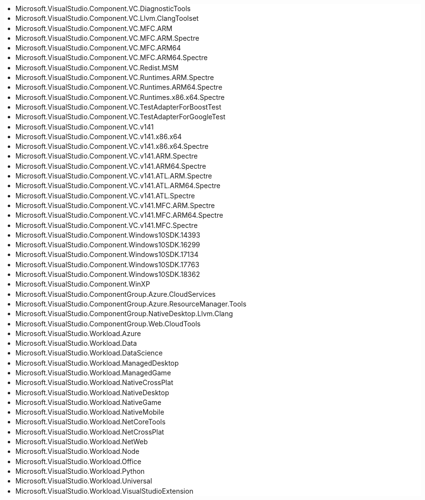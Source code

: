 - Microsoft.VisualStudio.Component.VC.DiagnosticTools
- Microsoft.VisualStudio.Component.VC.Llvm.ClangToolset
- Microsoft.VisualStudio.Component.VC.MFC.ARM
- Microsoft.VisualStudio.Component.VC.MFC.ARM.Spectre
- Microsoft.VisualStudio.Component.VC.MFC.ARM64
- Microsoft.VisualStudio.Component.VC.MFC.ARM64.Spectre
- Microsoft.VisualStudio.Component.VC.Redist.MSM
- Microsoft.VisualStudio.Component.VC.Runtimes.ARM.Spectre
- Microsoft.VisualStudio.Component.VC.Runtimes.ARM64.Spectre
- Microsoft.VisualStudio.Component.VC.Runtimes.x86.x64.Spectre
- Microsoft.VisualStudio.Component.VC.TestAdapterForBoostTest
- Microsoft.VisualStudio.Component.VC.TestAdapterForGoogleTest
- Microsoft.VisualStudio.Component.VC.v141
- Microsoft.VisualStudio.Component.VC.v141.x86.x64
- Microsoft.VisualStudio.Component.VC.v141.x86.x64.Spectre
- Microsoft.VisualStudio.Component.VC.v141.ARM.Spectre
- Microsoft.VisualStudio.Component.VC.v141.ARM64.Spectre
- Microsoft.VisualStudio.Component.VC.v141.ATL.ARM.Spectre
- Microsoft.VisualStudio.Component.VC.v141.ATL.ARM64.Spectre
- Microsoft.VisualStudio.Component.VC.v141.ATL.Spectre
- Microsoft.VisualStudio.Component.VC.v141.MFC.ARM.Spectre
- Microsoft.VisualStudio.Component.VC.v141.MFC.ARM64.Spectre
- Microsoft.VisualStudio.Component.VC.v141.MFC.Spectre
- Microsoft.VisualStudio.Component.Windows10SDK.14393
- Microsoft.VisualStudio.Component.Windows10SDK.16299
- Microsoft.VisualStudio.Component.Windows10SDK.17134
- Microsoft.VisualStudio.Component.Windows10SDK.17763
- Microsoft.VisualStudio.Component.Windows10SDK.18362
- Microsoft.VisualStudio.Component.WinXP
- Microsoft.VisualStudio.ComponentGroup.Azure.CloudServices
- Microsoft.VisualStudio.ComponentGroup.Azure.ResourceManager.Tools
- Microsoft.VisualStudio.ComponentGroup.NativeDesktop.Llvm.Clang
- Microsoft.VisualStudio.ComponentGroup.Web.CloudTools
- Microsoft.VisualStudio.Workload.Azure
- Microsoft.VisualStudio.Workload.Data
- Microsoft.VisualStudio.Workload.DataScience
- Microsoft.VisualStudio.Workload.ManagedDesktop
- Microsoft.VisualStudio.Workload.ManagedGame
- Microsoft.VisualStudio.Workload.NativeCrossPlat
- Microsoft.VisualStudio.Workload.NativeDesktop
- Microsoft.VisualStudio.Workload.NativeGame
- Microsoft.VisualStudio.Workload.NativeMobile
- Microsoft.VisualStudio.Workload.NetCoreTools
- Microsoft.VisualStudio.Workload.NetCrossPlat
- Microsoft.VisualStudio.Workload.NetWeb
- Microsoft.VisualStudio.Workload.Node
- Microsoft.VisualStudio.Workload.Office
- Microsoft.VisualStudio.Workload.Python
- Microsoft.VisualStudio.Workload.Universal
- Microsoft.VisualStudio.Workload.VisualStudioExtension
